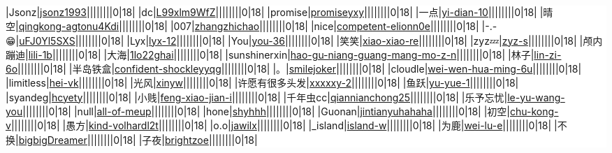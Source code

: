 |Jsonz|[jsonz1993](https://leetcode.cn/u/jsonz1993/)||||||||0|18|
|dc|[L99xlm9WfZ](https://leetcode.cn/u/L99xlm9WfZ/)||||||||0|18|
|promise|[promiseyxy](https://leetcode.cn/u/promiseyxy/)||||||||0|18|
|一点|[yi-dian-10](https://leetcode.cn/u/yi-dian-10/)||||||||0|18|
|晴空|[qingkong-agtonu4Kdi](https://leetcode.cn/u/qingkong-agtonu4Kdi/)||||||||0|18|
|007|[zhangzhichao](https://leetcode.cn/u/zhangzhichao/)||||||||0|18|
|nice|[competent-elionn0e](https://leetcode.cn/u/competent-elionn0e/)||||||||0|18|
|-.-😁|[uFJ0Yl5SXS](https://leetcode.cn/u/uFJ0Yl5SXS/)||||||||0|18|
|Lyx|[lyx-12](https://leetcode.cn/u/lyx-12/)||||||||0|18|
|You|[you-36](https://leetcode.cn/u/you-36/)||||||||0|18|
|笑笑|[xiao-xiao-re](https://leetcode.cn/u/xiao-xiao-re/)||||||||0|18|
|zyz💤|[zyz-s](https://leetcode.cn/u/zyz-s/)||||||||0|18|
|颅内蹦迪|[lili-1b](https://leetcode.cn/u/lili-1b/)||||||||0|18|
|大海|[1lo22ghai](https://leetcode.cn/u/1lo22ghai/)||||||||0|18|
|sunshinerxin|[hao-gu-niang-guang-mang-mo-z-n](https://leetcode.cn/u/hao-gu-niang-guang-mang-mo-z-n/)||||||||0|18|
|林子|[lin-zi-6o](https://leetcode.cn/u/lin-zi-6o/)||||||||0|18|
|半岛铁盒|[confident-shockleyyqg](https://leetcode.cn/u/confident-shockleyyqg/)||||||||0|18|
|。|[smilejoker](https://leetcode.cn/u/smilejoker/)||||||||0|18|
|cloudle|[wei-wen-hua-ming-6u](https://leetcode.cn/u/wei-wen-hua-ming-6u/)||||||||0|18|
|limitless|[hei-vk](https://leetcode.cn/u/hei-vk/)||||||||0|18|
|光风|[xinyw](https://leetcode.com/u/xinyw/)||||||||0|18|
|许愿有很多头发|[xxxxxy-2](https://leetcode.cn/u/xxxxxy-2/)||||||||0|18|
|鱼跃|[yu-yue-1](https://leetcode.cn/u/yu-yue-1/)||||||||0|18|
|syandeg|[hcyety](https://leetcode.cn/u/hcyety/)||||||||0|18|
|小贱|[feng-xiao-jian-i](https://leetcode.cn/u/feng-xiao-jian-i/)||||||||0|18|
|千年虫cc|[qiannianchong25](https://leetcode.cn/u/qiannianchong25/)||||||||0|18|
|乐予忘忧|[le-yu-wang-you](https://leetcode.cn/u/le-yu-wang-you/)||||||||0|18|
|null|[all-of-meup](https://leetcode.cn/u/all-of-meup/)||||||||0|18|
|hone|[shyhhh](https://leetcode.cn/u/shyhhh/)||||||||0|18|
|Guonan|[jintianyuhahaha](https://leetcode.cn/u/jintianyuhahaha/)||||||||0|18|
|初空|[chu-kong-v](https://leetcode.cn/u/chu-kong-v/)||||||||0|18|
|愚方|[kind-volhardl2t](https://leetcode.cn/u/kind-volhardl2t/)||||||||0|18|
|o.o|[jawilx](https://leetcode.cn/u/jawilx/)||||||||0|18|
|_island|[island-w](https://leetcode.cn/u/island-w/)||||||||0|18|
|为鹿|[wei-lu-e](https://leetcode.cn/u/wei-lu-e/)||||||||0|18|
|不换|[bigbigDreamer](https://leetcode.cn/u/bigbigDreamer/)||||||||0|18|
|子夜|[brightzoe](https://leetcode.cn/u/brightzoe/)||||||||0|18|